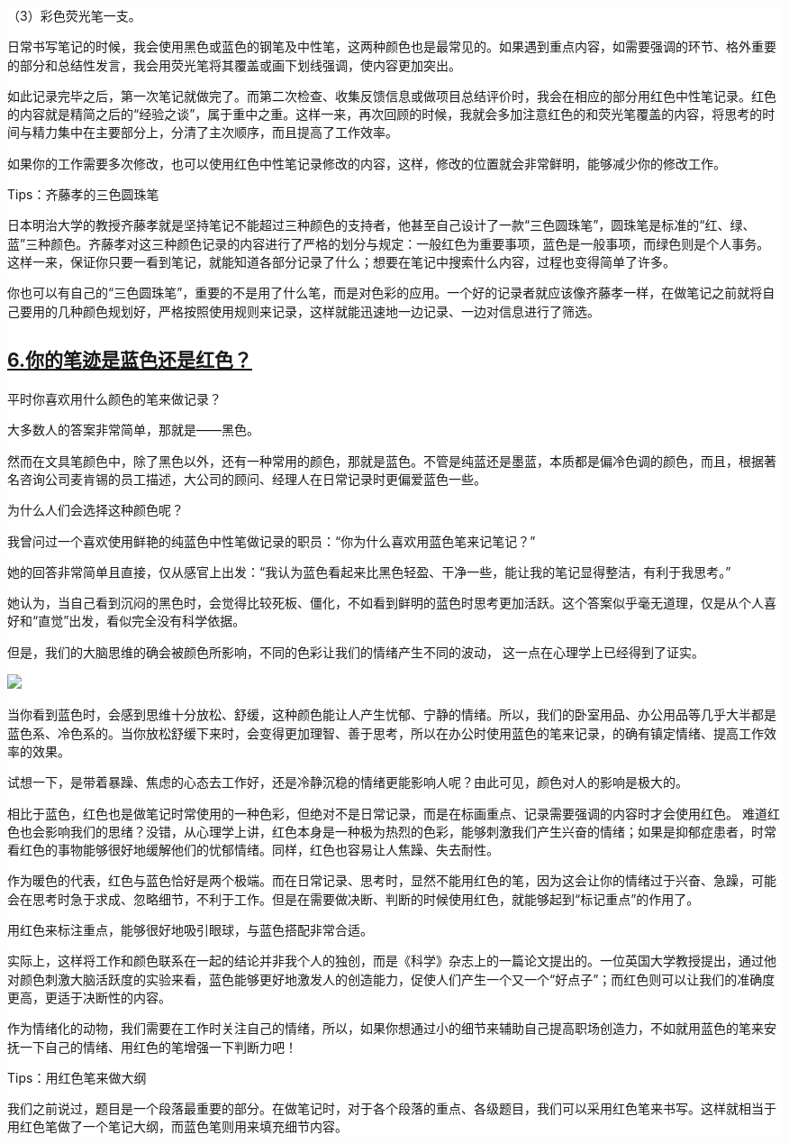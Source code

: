 （3）彩色荧光笔一支。

日常书写笔记的时候，我会使用黑色或蓝色的钢笔及中性笔，这两种颜色也是最常见的。如果遇到重点内容，如需要强调的环节、格外重要的部分和总结性发言，我会用荧光笔将其覆盖或画下划线强调，使内容更加突出。

如此记录完毕之后，第一次笔记就做完了。而第二次检查、收集反馈信息或做项目总结评价时，我会在相应的部分用红色中性笔记录。红色的内容就是精简之后的“经验之谈”，属于重中之重。这样一来，再次回顾的时候，我就会多加注意红色的和荧光笔覆盖的内容，将思考的时间与精力集中在主要部分上，分清了主次顺序，而且提高了工作效率。

如果你的工作需要多次修改，也可以使用红色中性笔记录修改的内容，这样，修改的位置就会非常鲜明，能够减少你的修改工作。

Tips：齐藤孝的三色圆珠笔

日本明治大学的教授齐藤孝就是坚持笔记不能超过三种颜色的支持者，他甚至自己设计了一款“三色圆珠笔”，圆珠笔是标准的“红、绿、蓝”三种颜色。齐藤孝对这三种颜色记录的内容进行了严格的划分与规定：一般红色为重要事项，蓝色是一般事项，而绿色则是个人事务。这样一来，保证你只要一看到笔记，就能知道各部分记录了什么；想要在笔记中搜索什么内容，过程也变得简单了许多。

你也可以有自己的“三色圆珠笔”，重要的不是用了什么笔，而是对色彩的应用。一个好的记录者就应该像齐藤孝一样，在做笔记之前就将自己要用的几种颜色规划好，严格按照使用规则来记录，这样就能迅速地一边记录、一边对信息进行了筛选。

## [6.你的笔迹是蓝色还是红色？](text00002.html#toc18)

平时你喜欢用什么颜色的笔来做记录？

大多数人的答案非常简单，那就是——黑色。

然而在文具笔颜色中，除了黑色以外，还有一种常用的颜色，那就是蓝色。不管是纯蓝还是墨蓝，本质都是偏冷色调的颜色，而且，根据著名咨询公司麦肯锡的员工描述，大公司的顾问、经理人在日常记录时更偏爱蓝色一些。

为什么人们会选择这种颜色呢？

我曾问过一个喜欢使用鲜艳的纯蓝色中性笔做记录的职员：“你为什么喜欢用蓝色笔来记笔记？”

她的回答非常简单且直接，仅从感官上出发：“我认为蓝色看起来比黑色轻盈、干净一些，能让我的笔记显得整洁，有利于我思考。”

她认为，当自己看到沉闷的黑色时，会觉得比较死板、僵化，不如看到鲜明的蓝色时思考更加活跃。这个答案似乎毫无道理，仅是从个人喜好和“直觉”出发，看似完全没有科学依据。

但是，我们的大脑思维的确会被颜色所影响，不同的色彩让我们的情绪产生不同的波动，
这一点在心理学上已经得到了证实。

![](Image00012.jpg)

当你看到蓝色时，会感到思维十分放松、舒缓，这种颜色能让人产生忧郁、宁静的情绪。所以，我们的卧室用品、办公用品等几乎大半都是蓝色系、冷色系的。当你放松舒缓下来时，会变得更加理智、善于思考，所以在办公时使用蓝色的笔来记录，的确有镇定情绪、提高工作效率的效果。

试想一下，是带着暴躁、焦虑的心态去工作好，还是冷静沉稳的情绪更能影响人呢？由此可见，颜色对人的影响是极大的。

相比于蓝色，红色也是做笔记时常使用的一种色彩，但绝对不是日常记录，而是在标画重点、记录需要强调的内容时才会使用红色。
难道红色也会影响我们的思绪？没错，从心理学上讲，红色本身是一种极为热烈的色彩，能够刺激我们产生兴奋的情绪；如果是抑郁症患者，时常看红色的事物能够很好地缓解他们的忧郁情绪。同样，红色也容易让人焦躁、失去耐性。

作为暖色的代表，红色与蓝色恰好是两个极端。而在日常记录、思考时，显然不能用红色的笔，因为这会让你的情绪过于兴奋、急躁，可能会在思考时急于求成、忽略细节，不利于工作。但是在需要做决断、判断的时候使用红色，就能够起到“标记重点”的作用了。

用红色来标注重点，能够很好地吸引眼球，与蓝色搭配非常合适。

实际上，这样将工作和颜色联系在一起的结论并非我个人的独创，而是《科学》杂志上的一篇论文提出的。一位英国大学教授提出，通过他对颜色刺激大脑活跃度的实验来看，蓝色能够更好地激发人的创造能力，促使人们产生一个又一个“好点子”；而红色则可以让我们的准确度更高，更适于决断性的内容。

作为情绪化的动物，我们需要在工作时关注自己的情绪，所以，如果你想通过小的细节来辅助自己提高职场创造力，不如就用蓝色的笔来安抚一下自己的情绪、用红色的笔增强一下判断力吧！

Tips：用红色笔来做大纲

我们之前说过，题目是一个段落最重要的部分。在做笔记时，对于各个段落的重点、各级题目，我们可以采用红色笔来书写。这样就相当于用红色笔做了一个笔记大纲，而蓝色笔则用来填充细节内容。
